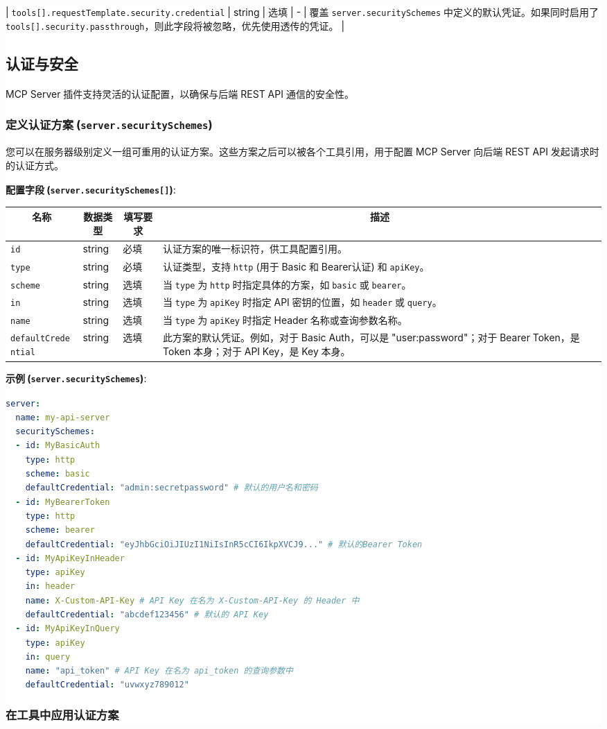 | `tools[].requestTemplate.security.credential` | string | 选填 | - | 覆盖 `server.securitySchemes` 中定义的默认凭证。如果同时启用了 `tools[].security.passthrough`，则此字段将被忽略，优先使用透传的凭证。 |

## 认证与安全

MCP Server 插件支持灵活的认证配置，以确保与后端 REST API 通信的安全性。

### 定义认证方案 (`server.securitySchemes`)

您可以在服务器级别定义一组可重用的认证方案。这些方案之后可以被各个工具引用，用于配置 MCP Server 向后端 REST API 发起请求时的认证方式。

**配置字段 (`server.securitySchemes[]`)**:

| 名称                | 数据类型 | 填写要求 | 描述                                                                 |
| ------------------- | -------- | -------- | -------------------------------------------------------------------- |
| `id`                | string   | 必填     | 认证方案的唯一标识符，供工具配置引用。                                 |
| `type`              | string   | 必填     | 认证类型，支持 `http` (用于 Basic 和 Bearer认证) 和 `apiKey`。         |
| `scheme`            | string   | 选填     | 当 `type` 为 `http` 时指定具体的方案，如 `basic` 或 `bearer`。           |
| `in`                | string   | 选填     | 当 `type` 为 `apiKey` 时指定 API 密钥的位置，如 `header` 或 `query`。    |
| `name`              | string   | 选填     | 当 `type` 为 `apiKey` 时指定 Header 名称或查询参数名称。                 |
| `defaultCredential` | string   | 选填     | 此方案的默认凭证。例如，对于 Basic Auth，可以是 "user:password"；对于 Bearer Token，是 Token 本身；对于 API Key，是 Key 本身。 |

**示例 (`server.securitySchemes`)**:

```yaml
server:
  name: my-api-server
  securitySchemes:
  - id: MyBasicAuth
    type: http
    scheme: basic
    defaultCredential: "admin:secretpassword" # 默认的用户名和密码
  - id: MyBearerToken
    type: http
    scheme: bearer
    defaultCredential: "eyJhbGciOiJIUzI1NiIsInR5cCI6IkpXVCJ9..." # 默认的Bearer Token
  - id: MyApiKeyInHeader
    type: apiKey
    in: header
    name: X-Custom-API-Key # API Key 在名为 X-Custom-API-Key 的 Header 中
    defaultCredential: "abcdef123456" # 默认的 API Key
  - id: MyApiKeyInQuery
    type: apiKey
    in: query
    name: "api_token" # API Key 在名为 api_token 的查询参数中
    defaultCredential: "uvwxyz789012"
```

### 在工具中应用认证方案
